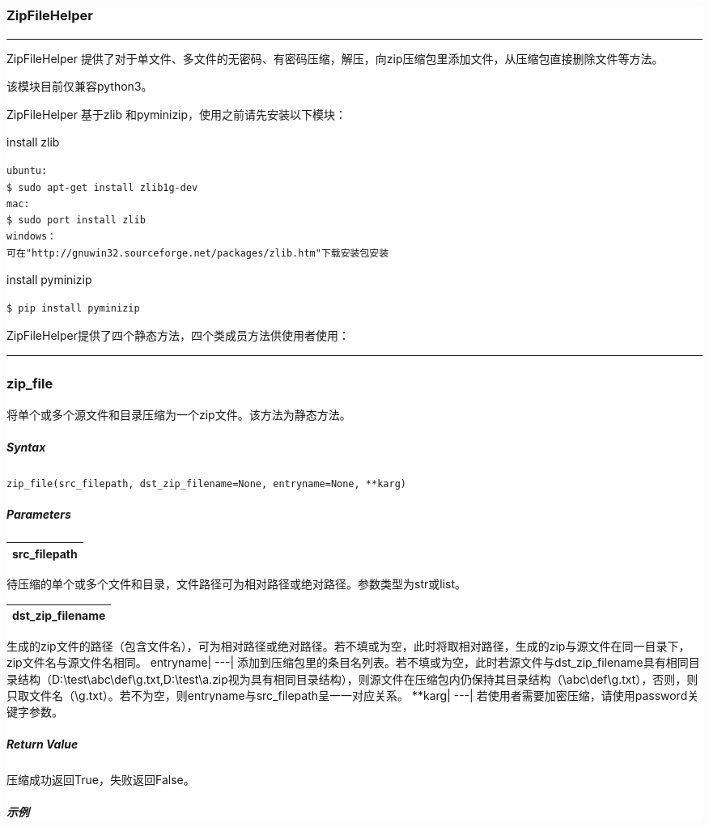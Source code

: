 ### ZipFileHelper
---

ZipFileHelper 提供了对于单文件、多文件的无密码、有密码压缩，解压，向zip压缩包里添加文件，从压缩包直接删除文件等方法。

该模块目前仅兼容python3。

ZipFileHelper 基于zlib 和pyminizip，使用之前请先安装以下模块：

install zlib

    ubuntu:
    $ sudo apt-get install zlib1g-dev
    mac:
    $ sudo port install zlib
    windows：
    可在"http://gnuwin32.sourceforge.net/packages/zlib.htm"下载安装包安装

install pyminizip

    $ pip install pyminizip

    
ZipFileHelper提供了四个静态方法，四个类成员方法供使用者使用：

---
### zip_file

将单个或多个源文件和目录压缩为一个zip文件。该方法为静态方法。
##### Syntax
```
zip_file(src_filepath, dst_zip_filename=None, entryname=None, **karg)
```
##### Parameters

src_filepath| 
---|
待压缩的单个或多个文件和目录，文件路径可为相对路径或绝对路径。参数类型为str或list。

dst_zip_filename| 
---|

生成的zip文件的路径（包含文件名），可为相对路径或绝对路径。若不填或为空，此时将取相对路径，生成的zip与源文件在同一目录下，zip文件名与源文件名相同。
entryname| 
---|
添加到压缩包里的条目名列表。若不填或为空，此时若源文件与dst_zip_filename具有相同目录结构（D:\\test\\abc\\def\\g.txt,D:\\test\\a.zip视为具有相同目录结构），则源文件在压缩包内仍保持其目录结构（\\abc\\def\\g.txt），否则，则只取文件名（\\g.txt）。若不为空，则entryname与src_filepath呈一一对应关系。
**karg| 
---|
若使用者需要加密压缩，请使用password关键字参数。

##### Return Value
压缩成功返回True，失败返回False。

##### 示例
